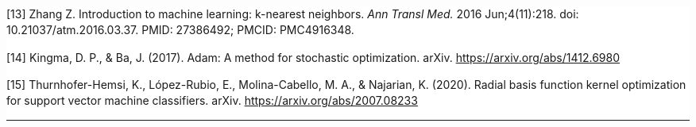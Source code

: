 [13] Zhang Z. Introduction to machine learning: k-nearest neighbors. _Ann Transl Med._ 2016 Jun;4(11):218. doi: 10.21037/atm.2016.03.37. PMID: 27386492; PMCID: PMC4916348.

[14] Kingma, D. P., & Ba, J. (2017). Adam: A method for stochastic optimization. arXiv. https://arxiv.org/abs/1412.6980

[15] Thurnhofer-Hemsi, K., López-Rubio, E., Molina-Cabello, M. A., & Najarian, K. (2020). Radial basis function kernel optimization for support vector machine classifiers. arXiv. https://arxiv.org/abs/2007.08233

---
